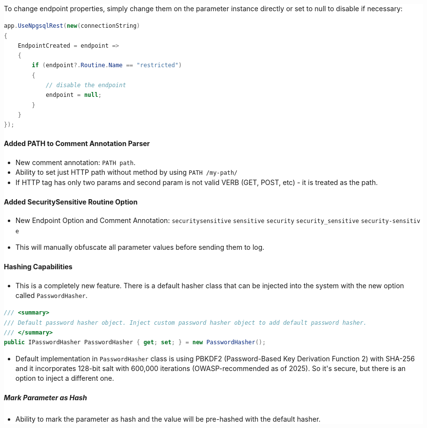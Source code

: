 To change endpoint properties, simply change them on the parameter instance directly or set to null to disable if necessary:

```csharp
app.UseNpgsqlRest(new(connectionString)
{
    EndpointCreated = endpoint => 
    {
        if (endpoint?.Routine.Name == "restricted")
        {
            // disable the endpoint
            endpoint = null;
        }
    }
});
```

#### Added PATH to Comment Annotation Parser 

- New comment annotation: `PATH path`.
- Ability to set just HTTP path without method by using `PATH /my-path/`
- If HTTP tag has only two params and second param is not valid VERB (GET, POST, etc) - it is treated as the path.

#### Added SecuritySensitive Routine Option

- New Endpoint Option and Comment Annotation:
    `securitysensitive`
    `sensitive`
    `security`
    `security_sensitive`
    `security-sensitive`

- This will manually obfuscate all parameter values before sending them to log.

#### Hashing Capabilities

- This is a completely new feature. There is a default hasher class that can be injected into the system with the new option called `PasswordHasher`.

```csharp
/// <summary>
/// Default password hasher object. Inject custom password hasher object to add default password hasher.
/// </summary>
public IPasswordHasher PasswordHasher { get; set; } = new PasswordHasher();
```

- Default implementation in `PasswordHasher` class is using PBKDF2 (Password-Based Key Derivation Function 2) with SHA-256 and it incorporates 128-bit salt with 600,000 iterations (OWASP-recommended as of 2025). So it's secure, but there is an option to inject a different one.

##### Mark Parameter as Hash

- Ability to mark the parameter as hash and the value will be pre-hashed with the default hasher.
